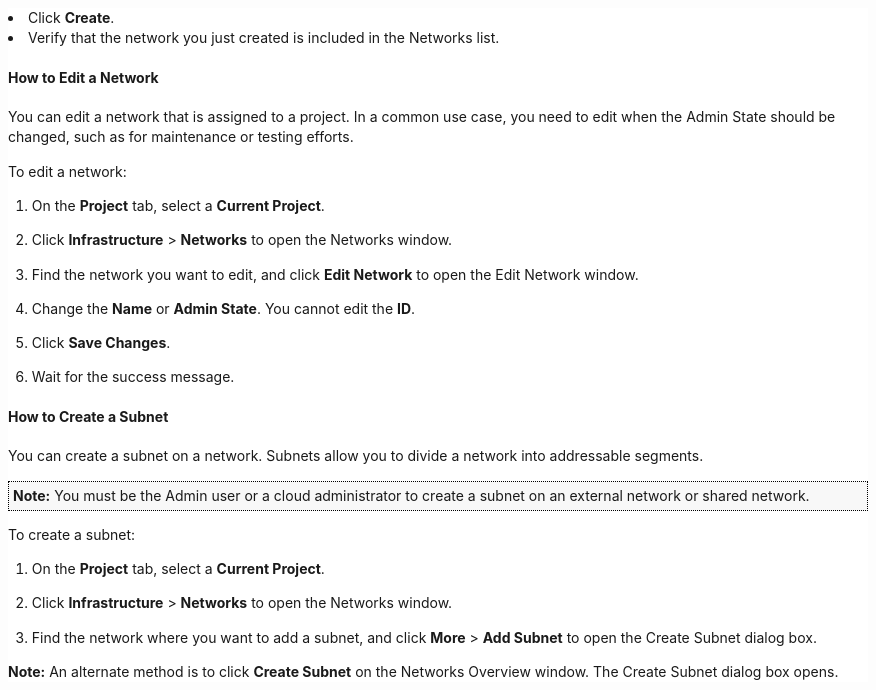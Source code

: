 <li> Click <b>Create</b>.  </li> 

<li> Verify that the network you just created is included in the Networks list.  </li> 

</ol> 


#### How to Edit a Network

You can edit a network that is assigned to a project. In a common use case, you need to edit when the Admin State should be changed, such as for maintenance or testing efforts.

To edit a network:

1. On the <b>Project</b> tab, select a <b>Current Project</b>.

2. Click <b>Infrastructure</b> > <b>Networks</b> to open the Networks window.

3. Find the network you want to edit, and click <b>Edit Network</b> to open the Edit Network window.

4. Change the <b>Name</b> or <b>Admin State</b>. You cannot edit the <b>ID</b>.

5. Click <b>Save Changes</b>.

6. Wait for the success message.



#### How to Create a Subnet

You can create a subnet on a network. Subnets allow you to divide a network into addressable segments.

<p style="background-color:#f8f8f8; padding:4px 4px 4px 4px; border: 1px dotted #000000; min-width:700px;"> <b>Note:</b> You must be the Admin user or a 
cloud administrator to create a subnet on an external network or shared network. </p> 

To create a subnet:

1. On the <b>Project</b> tab, select a <b>Current Project</b>.

2. Click <b>Infrastructure</b> > <b>Networks</b> to open the Networks window.

3. Find the network where you want to add a subnet, and click <nobr><b>More</b> > <b>Add Subnet</b></nobr> to open the Create Subnet dialog box.

  **Note:** An alternate method is to click <b>Create Subnet</b> on the Networks Overview window. The Create Subnet dialog box opens.

